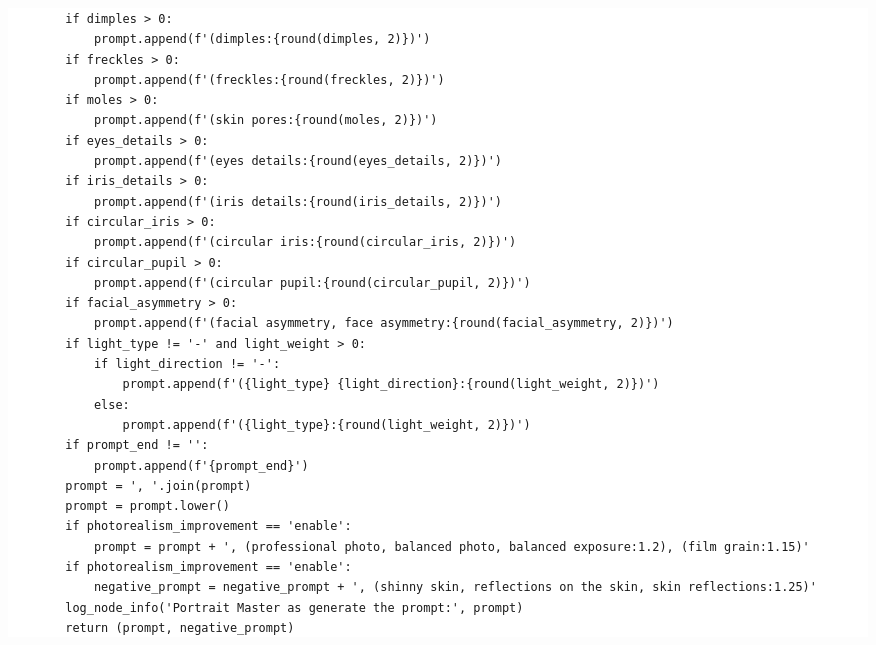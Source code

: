 ```
        if dimples > 0:
            prompt.append(f'(dimples:{round(dimples, 2)})')
        if freckles > 0:
            prompt.append(f'(freckles:{round(freckles, 2)})')
        if moles > 0:
            prompt.append(f'(skin pores:{round(moles, 2)})')
        if eyes_details > 0:
            prompt.append(f'(eyes details:{round(eyes_details, 2)})')
        if iris_details > 0:
            prompt.append(f'(iris details:{round(iris_details, 2)})')
        if circular_iris > 0:
            prompt.append(f'(circular iris:{round(circular_iris, 2)})')
        if circular_pupil > 0:
            prompt.append(f'(circular pupil:{round(circular_pupil, 2)})')
        if facial_asymmetry > 0:
            prompt.append(f'(facial asymmetry, face asymmetry:{round(facial_asymmetry, 2)})')
        if light_type != '-' and light_weight > 0:
            if light_direction != '-':
                prompt.append(f'({light_type} {light_direction}:{round(light_weight, 2)})')
            else:
                prompt.append(f'({light_type}:{round(light_weight, 2)})')
        if prompt_end != '':
            prompt.append(f'{prompt_end}')
        prompt = ', '.join(prompt)
        prompt = prompt.lower()
        if photorealism_improvement == 'enable':
            prompt = prompt + ', (professional photo, balanced photo, balanced exposure:1.2), (film grain:1.15)'
        if photorealism_improvement == 'enable':
            negative_prompt = negative_prompt + ', (shinny skin, reflections on the skin, skin reflections:1.25)'
        log_node_info('Portrait Master as generate the prompt:', prompt)
        return (prompt, negative_prompt)
```